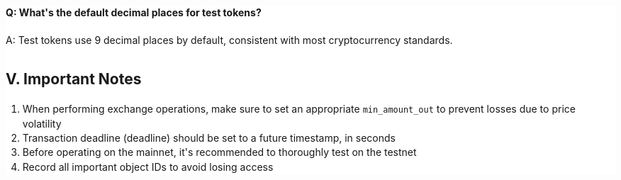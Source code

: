 #### Q: What's the default decimal places for test tokens?
A: Test tokens use 9 decimal places by default, consistent with most cryptocurrency standards.

## V. Important Notes

1. When performing exchange operations, make sure to set an appropriate `min_amount_out` to prevent losses due to price volatility
2. Transaction deadline (deadline) should be set to a future timestamp, in seconds
3. Before operating on the mainnet, it's recommended to thoroughly test on the testnet
4. Record all important object IDs to avoid losing access 